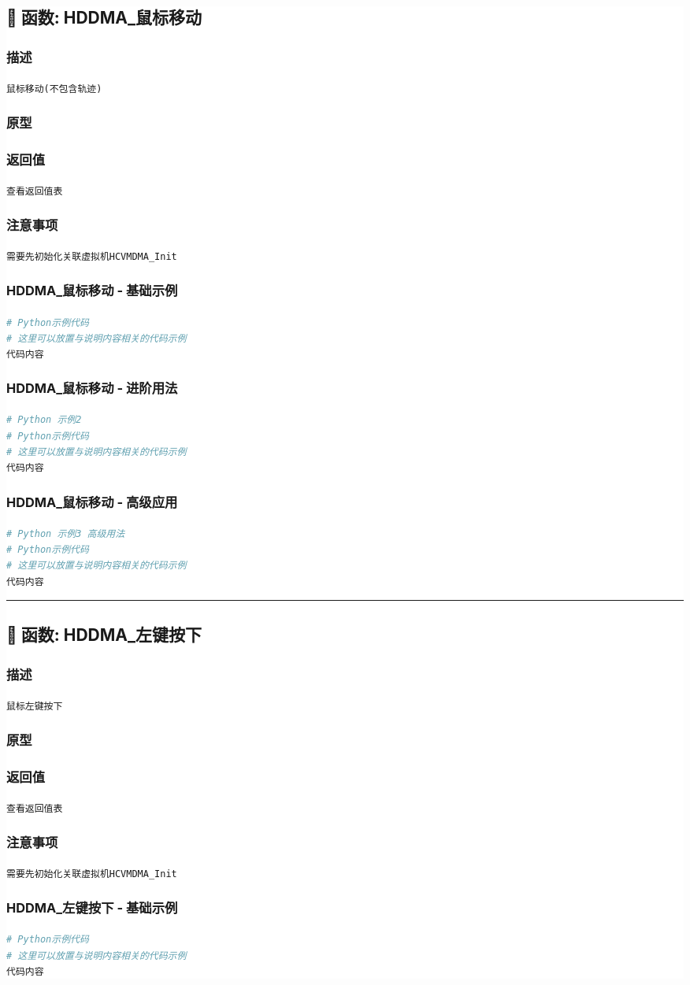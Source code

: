 ## 📌 函数: HDDMA_鼠标移动
### 描述
```
鼠标移动(不包含轨迹)
```
### 原型
### 返回值
```
查看返回值表
```
### 注意事项
```
需要先初始化关联虚拟机HCVMDMA_Init
```
### HDDMA_鼠标移动 - 基础示例
```python
# Python示例代码
# 这里可以放置与说明内容相关的代码示例
代码内容
```
### HDDMA_鼠标移动 - 进阶用法
```python
# Python 示例2
# Python示例代码
# 这里可以放置与说明内容相关的代码示例
代码内容
```
### HDDMA_鼠标移动 - 高级应用
```python
# Python 示例3 高级用法
# Python示例代码
# 这里可以放置与说明内容相关的代码示例
代码内容
```

---
## 📌 函数: HDDMA_左键按下
### 描述
```
鼠标左键按下
```
### 原型
### 返回值
```
查看返回值表
```
### 注意事项
```
需要先初始化关联虚拟机HCVMDMA_Init
```
### HDDMA_左键按下 - 基础示例
```python
# Python示例代码
# 这里可以放置与说明内容相关的代码示例
代码内容
```